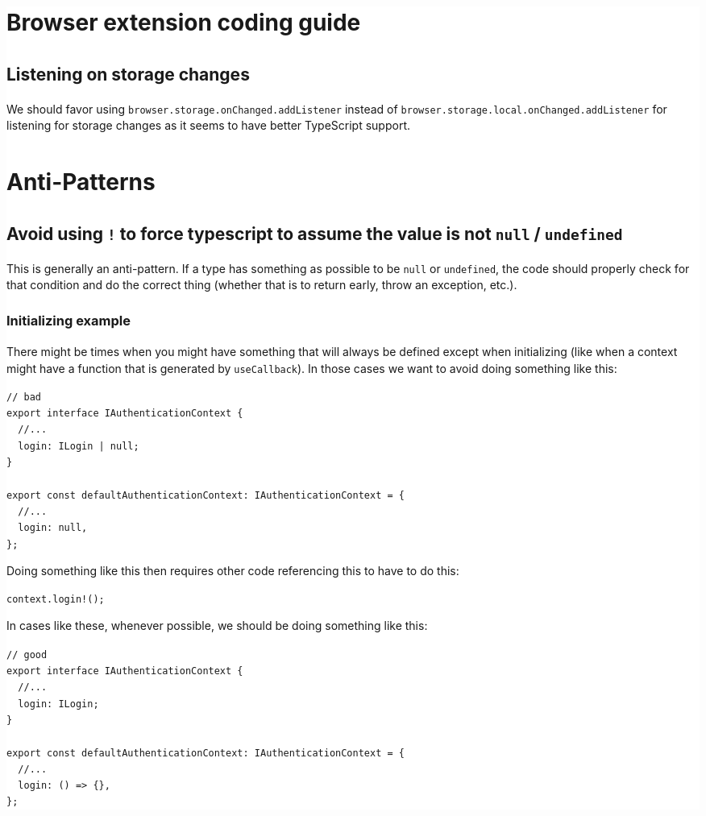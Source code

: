 # Browser extension coding guide

## Listening on storage changes

We should favor using `browser.storage.onChanged.addListener` instead of `browser.storage.local.onChanged.addListener` for listening for storage changes as it seems to have better TypeScript support.

# Anti-Patterns

## Avoid using `!` to force typescript to assume the value is not `null` / `undefined`

This is generally an anti-pattern. If a type has something as possible to be `null` or `undefined`, the code should properly check for that condition and do the correct thing (whether that is to return early, throw an exception, etc.).

### Initializing example

There might be times when you might have something that will always be defined except when initializing (like when a context might have a function that is generated by `useCallback`). In those cases we want to avoid doing something like this:

```tsx
// bad
export interface IAuthenticationContext {
  //...
  login: ILogin | null;
}

export const defaultAuthenticationContext: IAuthenticationContext = {
  //...
  login: null,
};
```

Doing something like this then requires other code referencing this to have to do this:

```tsx
context.login!();
```

In cases like these, whenever possible, we should be doing something like this:

```tsx
// good
export interface IAuthenticationContext {
  //...
  login: ILogin;
}

export const defaultAuthenticationContext: IAuthenticationContext = {
  //...
  login: () => {},
};
```
